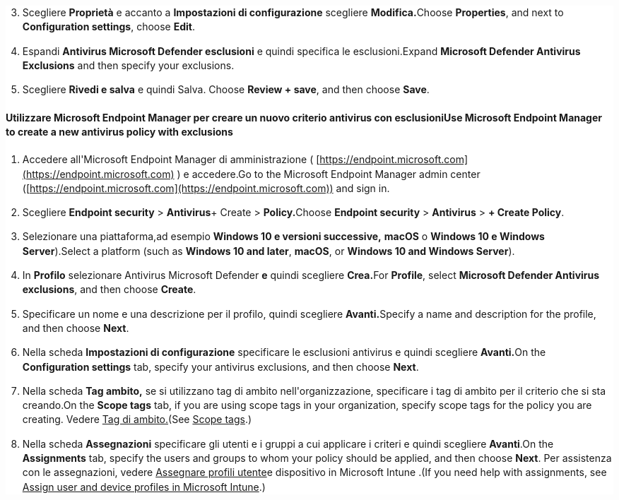 3. <span data-ttu-id="68b84-241">Scegliere **Proprietà** e accanto a **Impostazioni di configurazione** scegliere **Modifica.**</span><span class="sxs-lookup"><span data-stu-id="68b84-241">Choose **Properties**, and next to **Configuration settings**, choose **Edit**.</span></span>

4. <span data-ttu-id="68b84-242">Espandi **Antivirus Microsoft Defender esclusioni** e quindi specifica le esclusioni.</span><span class="sxs-lookup"><span data-stu-id="68b84-242">Expand **Microsoft Defender Antivirus Exclusions** and then specify your exclusions.</span></span>

5. <span data-ttu-id="68b84-243">Scegliere **Rivedi e salva** e quindi Salva. </span><span class="sxs-lookup"><span data-stu-id="68b84-243">Choose **Review + save**, and then choose **Save**.</span></span>

#### <a name="use-microsoft-endpoint-manager-to-create-a-new-antivirus-policy-with-exclusions"></a><span data-ttu-id="68b84-244">Utilizzare Microsoft Endpoint Manager per creare un nuovo criterio antivirus con esclusioni</span><span class="sxs-lookup"><span data-stu-id="68b84-244">Use Microsoft Endpoint Manager to create a new antivirus policy with exclusions</span></span>

1. <span data-ttu-id="68b84-245">Accedere all'Microsoft Endpoint Manager di amministrazione ( [https://endpoint.microsoft.com](https://endpoint.microsoft.com) ) e accedere.</span><span class="sxs-lookup"><span data-stu-id="68b84-245">Go to the Microsoft Endpoint Manager admin center ([https://endpoint.microsoft.com](https://endpoint.microsoft.com)) and sign in.</span></span>

2. <span data-ttu-id="68b84-246">Scegliere **Endpoint security**  >  **Antivirus**+ Create  >  **Policy.**</span><span class="sxs-lookup"><span data-stu-id="68b84-246">Choose **Endpoint security** > **Antivirus** > **+ Create Policy**.</span></span> 

3. <span data-ttu-id="68b84-247">Selezionare una piattaforma,ad esempio **Windows 10 e versioni successive,** **macOS** o **Windows 10 e Windows Server**).</span><span class="sxs-lookup"><span data-stu-id="68b84-247">Select a platform (such as **Windows 10 and later**, **macOS**, or **Windows 10 and Windows Server**).</span></span>

4. <span data-ttu-id="68b84-248">In **Profilo** selezionare Antivirus Microsoft Defender **e** quindi scegliere **Crea.**</span><span class="sxs-lookup"><span data-stu-id="68b84-248">For **Profile**, select **Microsoft Defender Antivirus exclusions**, and then choose **Create**.</span></span>

5. <span data-ttu-id="68b84-249">Specificare un nome e una descrizione per il profilo, quindi scegliere **Avanti.**</span><span class="sxs-lookup"><span data-stu-id="68b84-249">Specify a name and description for the profile, and then choose **Next**.</span></span>

6. <span data-ttu-id="68b84-250">Nella scheda **Impostazioni di configurazione** specificare le esclusioni antivirus e quindi scegliere **Avanti.**</span><span class="sxs-lookup"><span data-stu-id="68b84-250">On the **Configuration settings** tab, specify your antivirus exclusions, and then choose **Next**.</span></span>

7. <span data-ttu-id="68b84-251">Nella scheda **Tag ambito,** se si utilizzano tag di ambito nell'organizzazione, specificare i tag di ambito per il criterio che si sta creando.</span><span class="sxs-lookup"><span data-stu-id="68b84-251">On the **Scope tags** tab, if you are using scope tags in your organization, specify scope tags for the policy you are creating.</span></span> <span data-ttu-id="68b84-252">Vedere [Tag di ambito.](/mem/intune/fundamentals/scope-tags)</span><span class="sxs-lookup"><span data-stu-id="68b84-252">(See [Scope tags](/mem/intune/fundamentals/scope-tags).)</span></span>

8. <span data-ttu-id="68b84-253">Nella scheda **Assegnazioni** specificare gli utenti e i gruppi a cui applicare i criteri e quindi scegliere **Avanti**.</span><span class="sxs-lookup"><span data-stu-id="68b84-253">On the **Assignments** tab, specify the users and groups to whom your policy should be applied, and then choose **Next**.</span></span> <span data-ttu-id="68b84-254">Per assistenza con le assegnazioni, vedere [Assegnare profili utente](/mem/intune/configuration/device-profile-assign)e dispositivo in Microsoft Intune .</span><span class="sxs-lookup"><span data-stu-id="68b84-254">(If you need help with assignments, see [Assign user and device profiles in Microsoft Intune](/mem/intune/configuration/device-profile-assign).)</span></span>
